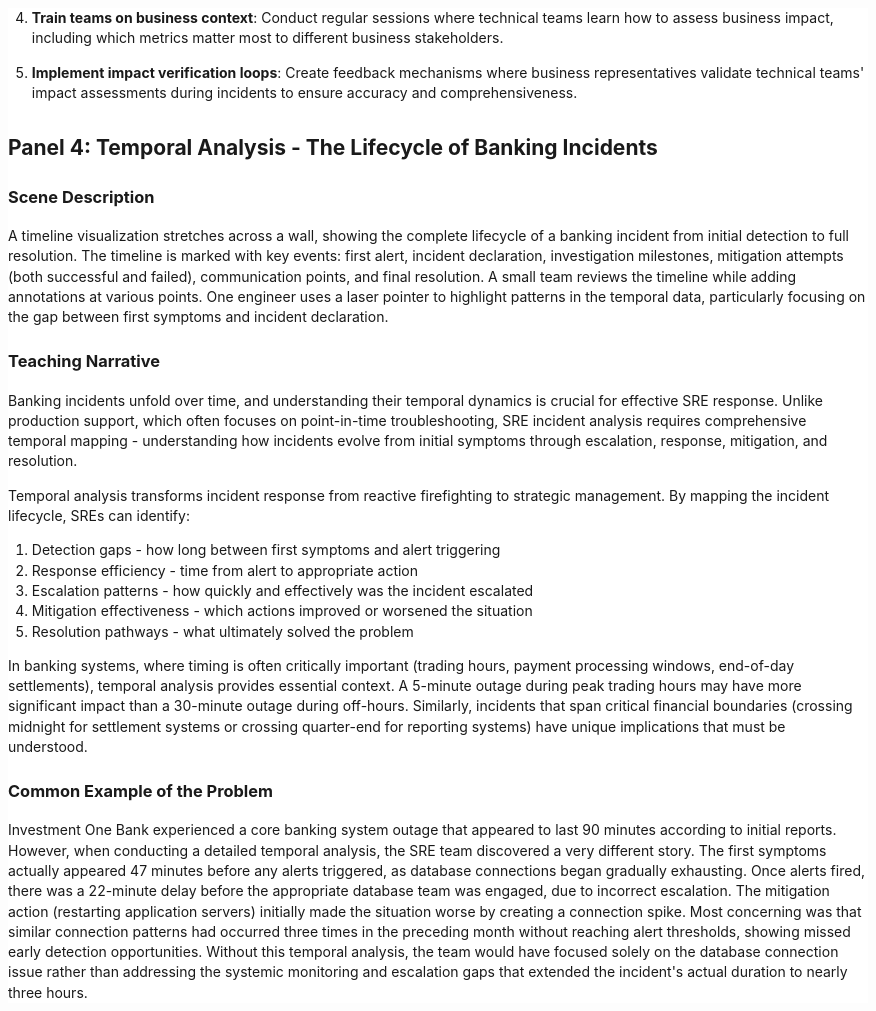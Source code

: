 4. **Train teams on business context**: Conduct regular sessions where technical teams learn how to assess business impact, including which metrics matter most to different business stakeholders.

5. **Implement impact verification loops**: Create feedback mechanisms where business representatives validate technical teams' impact assessments during incidents to ensure accuracy and comprehensiveness.

## Panel 4: Temporal Analysis - The Lifecycle of Banking Incidents

### Scene Description

 A timeline visualization stretches across a wall, showing the complete lifecycle of a banking incident from initial detection to full resolution. The timeline is marked with key events: first alert, incident declaration, investigation milestones, mitigation attempts (both successful and failed), communication points, and final resolution. A small team reviews the timeline while adding annotations at various points. One engineer uses a laser pointer to highlight patterns in the temporal data, particularly focusing on the gap between first symptoms and incident declaration.

### Teaching Narrative

Banking incidents unfold over time, and understanding their temporal dynamics is crucial for effective SRE response. Unlike production support, which often focuses on point-in-time troubleshooting, SRE incident analysis requires comprehensive temporal mapping - understanding how incidents evolve from initial symptoms through escalation, response, mitigation, and resolution.

Temporal analysis transforms incident response from reactive firefighting to strategic management. By mapping the incident lifecycle, SREs can identify:

1. Detection gaps - how long between first symptoms and alert triggering
2. Response efficiency - time from alert to appropriate action
3. Escalation patterns - how quickly and effectively was the incident escalated
4. Mitigation effectiveness - which actions improved or worsened the situation
5. Resolution pathways - what ultimately solved the problem

In banking systems, where timing is often critically important (trading hours, payment processing windows, end-of-day settlements), temporal analysis provides essential context. A 5-minute outage during peak trading hours may have more significant impact than a 30-minute outage during off-hours. Similarly, incidents that span critical financial boundaries (crossing midnight for settlement systems or crossing quarter-end for reporting systems) have unique implications that must be understood.

### Common Example of the Problem

Investment One Bank experienced a core banking system outage that appeared to last 90 minutes according to initial reports. However, when conducting a detailed temporal analysis, the SRE team discovered a very different story. The first symptoms actually appeared 47 minutes before any alerts triggered, as database connections began gradually exhausting. Once alerts fired, there was a 22-minute delay before the appropriate database team was engaged, due to incorrect escalation. The mitigation action (restarting application servers) initially made the situation worse by creating a connection spike. Most concerning was that similar connection patterns had occurred three times in the preceding month without reaching alert thresholds, showing missed early detection opportunities. Without this temporal analysis, the team would have focused solely on the database connection issue rather than addressing the systemic monitoring and escalation gaps that extended the incident's actual duration to nearly three hours.
